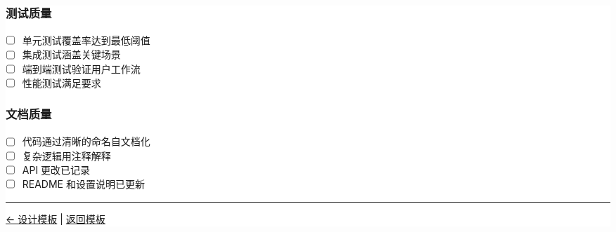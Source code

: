### 测试质量
- [ ] 单元测试覆盖率达到最低阈值
- [ ] 集成测试涵盖关键场景
- [ ] 端到端测试验证用户工作流
- [ ] 性能测试满足要求

### 文档质量
- [ ] 代码通过清晰的命名自文档化
- [ ] 复杂逻辑用注释解释
- [ ] API 更改已记录
- [ ] README 和设置说明已更新

---

[← 设计模板](design-template.md) | [返回模板](README.md)
